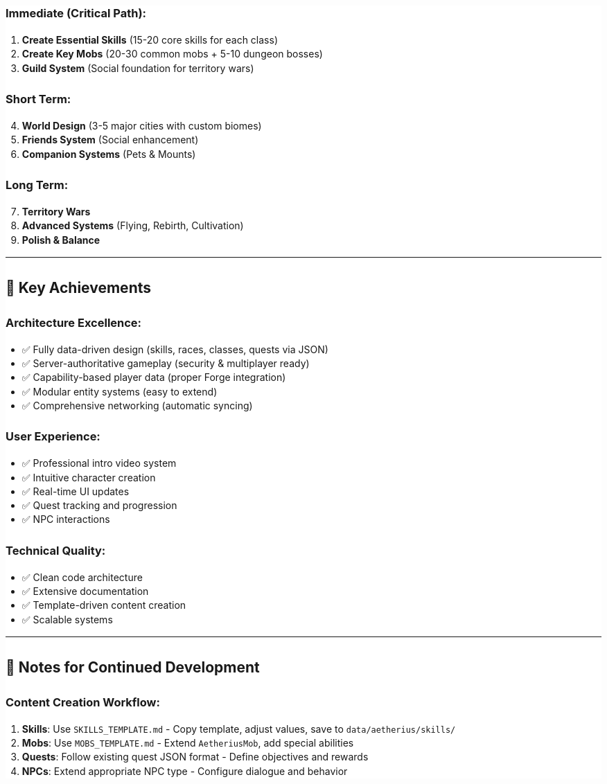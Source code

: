 ### Immediate (Critical Path):
1. **Create Essential Skills** (15-20 core skills for each class)
2. **Create Key Mobs** (20-30 common mobs + 5-10 dungeon bosses)
3. **Guild System** (Social foundation for territory wars)

### Short Term:
4. **World Design** (3-5 major cities with custom biomes)
5. **Friends System** (Social enhancement)
6. **Companion Systems** (Pets & Mounts)

### Long Term:
7. **Territory Wars**
8. **Advanced Systems** (Flying, Rebirth, Cultivation)
9. **Polish & Balance**

---

## 🚀 **Key Achievements**

### Architecture Excellence:
- ✅ Fully data-driven design (skills, races, classes, quests via JSON)
- ✅ Server-authoritative gameplay (security & multiplayer ready)
- ✅ Capability-based player data (proper Forge integration)
- ✅ Modular entity systems (easy to extend)
- ✅ Comprehensive networking (automatic syncing)

### User Experience:
- ✅ Professional intro video system
- ✅ Intuitive character creation
- ✅ Real-time UI updates
- ✅ Quest tracking and progression
- ✅ NPC interactions

### Technical Quality:
- ✅ Clean code architecture
- ✅ Extensive documentation
- ✅ Template-driven content creation
- ✅ Scalable systems

---

## 📝 **Notes for Continued Development**

### Content Creation Workflow:
1. **Skills**: Use `SKILLS_TEMPLATE.md` - Copy template, adjust values, save to `data/aetherius/skills/`
2. **Mobs**: Use `MOBS_TEMPLATE.md` - Extend `AetheriusMob`, add special abilities
3. **Quests**: Follow existing quest JSON format - Define objectives and rewards
4. **NPCs**: Extend appropriate NPC type - Configure dialogue and behavior
